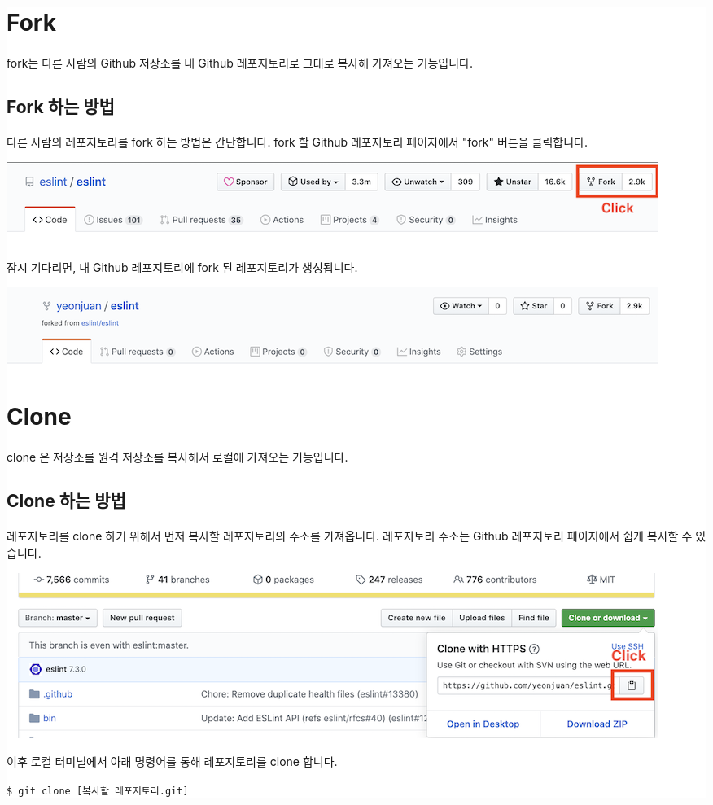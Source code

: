 # Fork

fork는 다른 사람의 Github 저장소를 내 Github 레포지토리로 그대로 복사해 가져오는 기능입니다.

## Fork 하는 방법

다른 사람의 레포지토리를 fork 하는 방법은 간단합니다.
fork 할 Github 레포지토리 페이지에서 "fork" 버튼을 클릭합니다.

![fork-upstream](./assets/fork-upstream.png)

잠시 기다리면, 내 Github 레포지토리에 fork 된 레포지토리가 생성됩니다.

![fork-origin](./assets/fork-origin.png)

# Clone

clone 은 저장소를 원격 저장소를 복사해서 로컬에 가져오는 기능입니다.

## Clone 하는 방법

레포지토리를 clone 하기 위해서 먼저 복사할 레포지토리의 주소를 가져옵니다.
레포지토리 주소는 Github 레포지토리 페이지에서 쉽게 복사할 수 있습니다.

![clone](./assets/clone.png)

이후 로컬 터미널에서 아래 명령어를 통해 레포지토리를 clone 합니다.

```bash
$ git clone [복사할 레포지토리.git]
```

